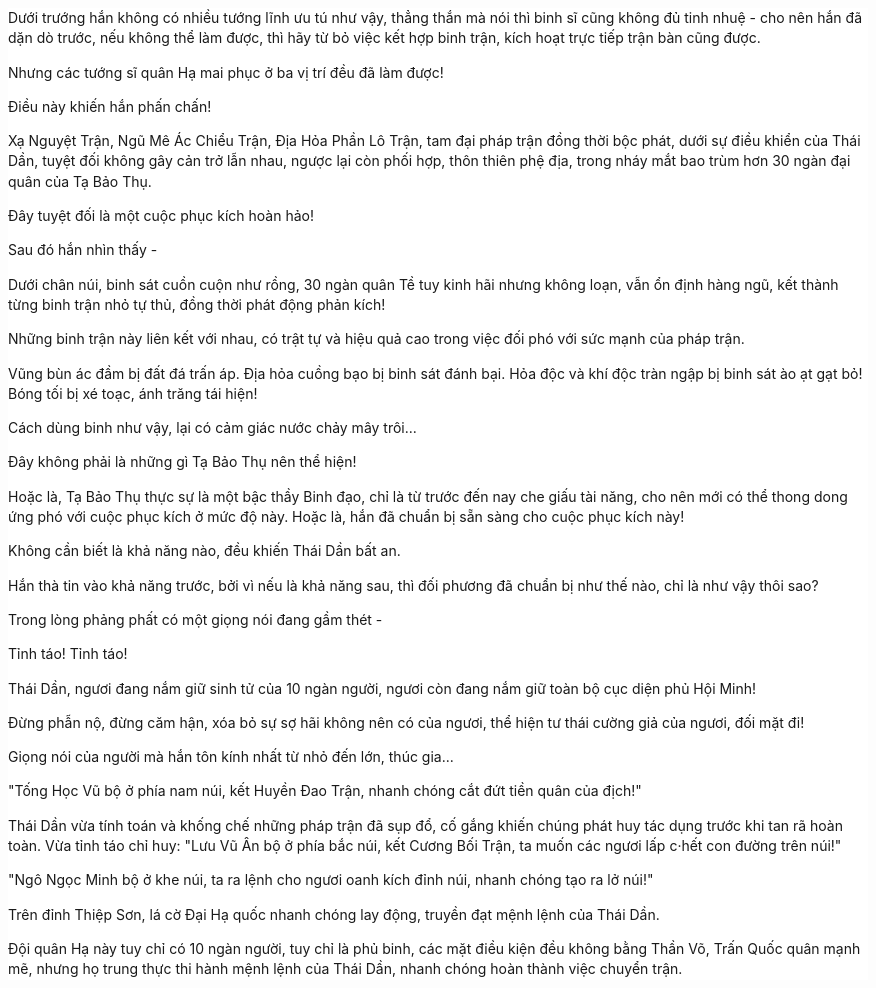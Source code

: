 Dưới trướng hắn không có nhiều tướng lĩnh ưu tú như vậy, thẳng thắn mà nói thì binh sĩ cũng không đủ tinh nhuệ - cho nên hắn đã dặn dò trước, nếu không thể làm được, thì hãy từ bỏ việc kết hợp binh trận, kích hoạt trực tiếp trận bàn cũng được.

Nhưng các tướng sĩ quân Hạ mai phục ở ba vị trí đều đã làm được!

Điều này khiến hắn phấn chấn!

Xạ Nguyệt Trận, Ngũ Mê Ác Chiểu Trận, Địa Hỏa Phần Lô Trận, tam đại pháp trận đồng thời bộc phát, dưới sự điều khiển của Thái Dần, tuyệt đối không gây cản trở lẫn nhau, ngược lại còn phối hợp, thôn thiên phệ địa, trong nháy mắt bao trùm hơn 30 ngàn đại quân của Tạ Bảo Thụ.

Đây tuyệt đối là một cuộc phục kích hoàn hảo!

Sau đó hắn nhìn thấy -

Dưới chân núi, binh sát cuồn cuộn như rồng, 30 ngàn quân Tề tuy kinh hãi nhưng không loạn, vẫn ổn định hàng ngũ, kết thành từng binh trận nhỏ tự thủ, đồng thời phát động phản kích!

Những binh trận này liên kết với nhau, có trật tự và hiệu quả cao trong việc đối phó với sức mạnh của pháp trận.

Vũng bùn ác đầm bị đất đá trấn áp. Địa hỏa cuồng bạo bị binh sát đánh bại. Hỏa độc và khí độc tràn ngập bị binh sát ào ạt gạt bỏ! Bóng tối bị xé toạc, ánh trăng tái hiện!

Cách dùng binh như vậy, lại có cảm giác nước chảy mây trôi...

Đây không phải là những gì Tạ Bảo Thụ nên thể hiện!

Hoặc là, Tạ Bảo Thụ thực sự là một bậc thầy Binh đạo, chỉ là từ trước đến nay che giấu tài năng, cho nên mới có thể thong dong ứng phó với cuộc phục kích ở mức độ này. Hoặc là, hắn đã chuẩn bị sẵn sàng cho cuộc phục kích này!

Không cần biết là khả năng nào, đều khiến Thái Dần bất an.

Hắn thà tin vào khả năng trước, bởi vì nếu là khả năng sau, thì đối phương đã chuẩn bị như thế nào, chỉ là như vậy thôi sao?

Trong lòng phảng phất có một giọng nói đang gầm thét -

Tỉnh táo! Tỉnh táo!

Thái Dần, ngươi đang nắm giữ sinh tử của 10 ngàn người, ngươi còn đang nắm giữ toàn bộ cục diện phủ Hội Minh!

Đừng phẫn nộ, đừng căm hận, xóa bỏ sự sợ hãi không nên có của ngươi, thể hiện tư thái cường giả của ngươi, đối mặt đi!

Giọng nói của người mà hắn tôn kính nhất từ nhỏ đến lớn, thúc gia...

"Tống Học Vũ bộ ở phía nam núi, kết Huyền Đao Trận, nhanh chóng cắt đứt tiền quân của địch!"

Thái Dần vừa tính toán và khống chế những pháp trận đã sụp đổ, cố gắng khiến chúng phát huy tác dụng trước khi tan rã hoàn toàn. Vừa tỉnh táo chỉ huy: "Lưu Vũ Ân bộ ở phía bắc núi, kết Cương Bối Trận, ta muốn các ngươi lấp c·hết con đường trên núi!"

"Ngô Ngọc Minh bộ ở khe núi, ta ra lệnh cho ngươi oanh kích đỉnh núi, nhanh chóng tạo ra lở núi!"

Trên đỉnh Thiệp Sơn, lá cờ Đại Hạ quốc nhanh chóng lay động, truyền đạt mệnh lệnh của Thái Dần.

Đội quân Hạ này tuy chỉ có 10 ngàn người, tuy chỉ là phủ binh, các mặt điều kiện đều không bằng Thần Võ, Trấn Quốc quân mạnh mẽ, nhưng họ trung thực thi hành mệnh lệnh của Thái Dần, nhanh chóng hoàn thành việc chuyển trận.
